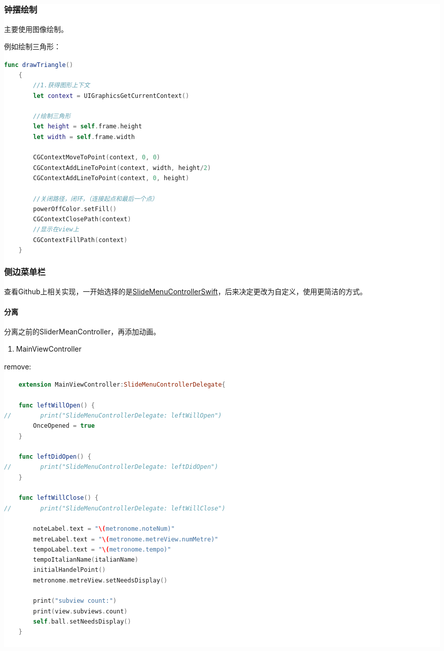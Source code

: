 ### 钟摆绘制

主要使用图像绘制。

例如绘制三角形：
```swift 
func drawTriangle()
    {
        //1.获得图形上下文
        let context = UIGraphicsGetCurrentContext()
        
        //绘制三角形
        let height = self.frame.height
        let width = self.frame.width
        
        CGContextMoveToPoint(context, 0, 0)
        CGContextAddLineToPoint(context, width, height/2)
        CGContextAddLineToPoint(context, 0, height)
        
        //关闭路径，闭环，（连接起点和最后一个点）
        powerOffColor.setFill()
        CGContextClosePath(context)
        //显示在view上
        CGContextFillPath(context)
    }
```
### 侧边菜单栏

查看Github上相关实现，一开始选择的是[SlideMenuControllerSwift](https://github.com/dekatotoro/SlideMenuControllerSwift)，后来决定更改为自定义，使用更简洁的方式。

#### 分离
分离之前的SliderMeanController，再添加动画。

1. MainViewController 
    
remove:

```swift 
    extension MainViewController:SlideMenuControllerDelegate{

    func leftWillOpen() {
//        print("SlideMenuControllerDelegate: leftWillOpen")
        OnceOpened = true
    }
    
    func leftDidOpen() {
//        print("SlideMenuControllerDelegate: leftDidOpen")
    }
    
    func leftWillClose() {
//        print("SlideMenuControllerDelegate: leftWillClose")
        
        noteLabel.text = "\(metronome.noteNum)"
        metreLabel.text = "\(metronome.metreView.numMetre)"
        tempoLabel.text = "\(metronome.tempo)"
        tempoItalianName(italianName)
        initialHandelPoint()
        metronome.metreView.setNeedsDisplay()
        
        print("subview count:")
        print(view.subviews.count)
        self.ball.setNeedsDisplay()
    }
    
```